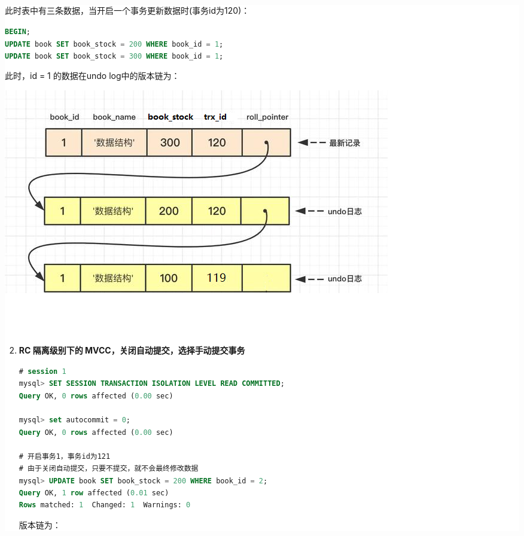    此时表中有三条数据，当开启一个事务更新数据时(事务id为120)：

   ```sql
   BEGIN;
   UPDATE book SET book_stock = 200 WHERE book_id = 1;
   UPDATE book SET book_stock = 300 WHERE book_id = 1;
   ```

   此时，id = 1 的数据在undo log中的版本链为：

   ![1.6.9.版本链案例1](../../mysql-image/1.6.9.版本链案例1.png)

2. **RC 隔离级别下的 MVCC，关闭自动提交，选择手动提交事务**

   ```sql
   # session 1
   mysql> SET SESSION TRANSACTION ISOLATION LEVEL READ COMMITTED;
   Query OK, 0 rows affected (0.00 sec)
   
   mysql> set autocommit = 0;
   Query OK, 0 rows affected (0.00 sec)
   
   # 开启事务1，事务id为121
   # 由于关闭自动提交，只要不提交，就不会最终修改数据
   mysql> UPDATE book SET book_stock = 200 WHERE book_id = 2;
   Query OK, 1 row affected (0.01 sec)
   Rows matched: 1  Changed: 1  Warnings: 0
   ```

   版本链为：
